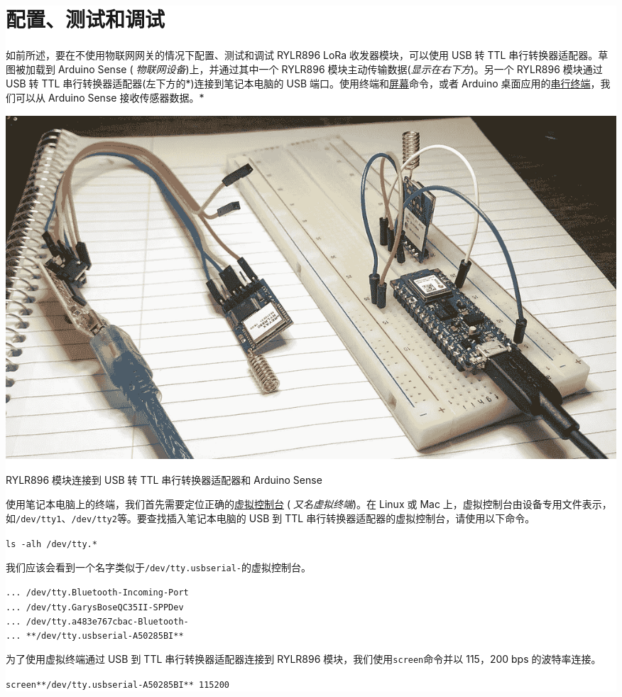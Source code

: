 # 配置、测试和调试

如前所述，要在不使用物联网网关的情况下配置、测试和调试 RYLR896 LoRa 收发器模块，可以使用 USB 转 TTL 串行转换器适配器。草图被加载到 Arduino Sense ( *物联网设备*)上，并通过其中一个 RYLR896 模块主动传输数据(*显示在右下方*)。另一个 RYLR896 模块通过 USB 转 TTL 串行转换器适配器(左下方的*)连接到笔记本电脑的 USB 端口。使用终端和[屏幕](https://linux.die.net/man/1/screen)命令，或者 Arduino 桌面应用的[串行终端](https://learn.sparkfun.com/tutorials/terminal-basics/arduino-serial-monitor-windows-mac-linux)，我们可以从 Arduino Sense 接收传感器数据。*

![](img/747dd09993bdc60f0c7ccfa11cdb35e5.png)

RYLR896 模块连接到 USB 转 TTL 串行转换器适配器和 Arduino Sense

使用笔记本电脑上的终端，我们首先需要定位正确的[虚拟控制台](https://en.wikipedia.org/wiki/Virtual_console) ( *又名虚拟终端*)。在 Linux 或 Mac 上，虚拟控制台由设备专用文件表示，如`/dev/tty1`、`/dev/tty2`等。要查找插入笔记本电脑的 USB 到 TTL 串行转换器适配器的虚拟控制台，请使用以下命令。

```
ls -alh /dev/tty.*
```

我们应该会看到一个名字类似于`/dev/tty.usbserial-`的虚拟控制台。

```
... /dev/tty.Bluetooth-Incoming-Port
... /dev/tty.GarysBoseQC35II-SPPDev
... /dev/tty.a483e767cbac-Bluetooth-
... **/dev/tty.usbserial-A50285BI**
```

为了使用虚拟终端通过 USB 到 TTL 串行转换器适配器连接到 RYLR896 模块，我们使用`screen`命令并以 115，200 bps 的波特率连接。

```
screen**/dev/tty.usbserial-A50285BI** 115200
```
